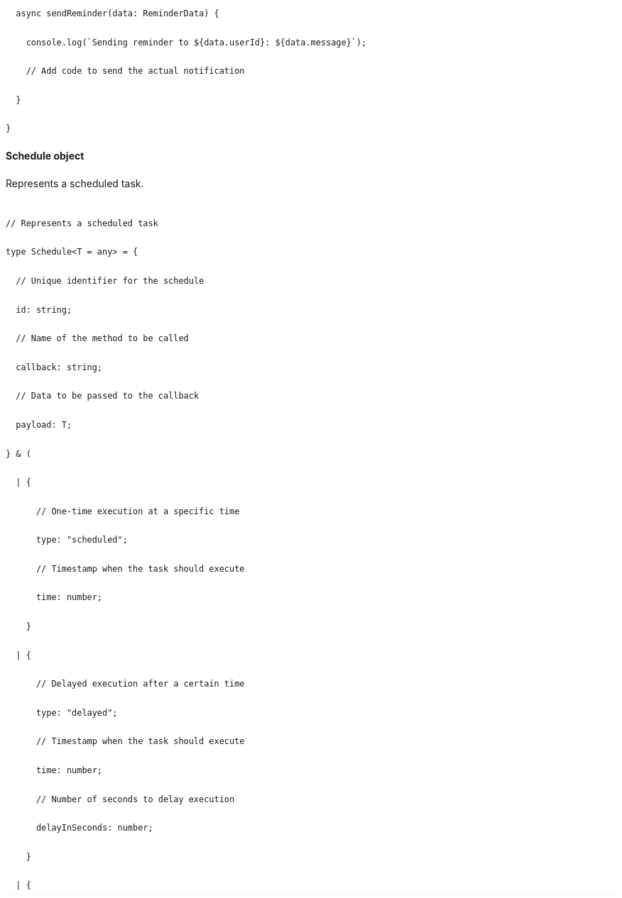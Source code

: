 ```
  async sendReminder(data: ReminderData) {

    console.log(`Sending reminder to ${data.userId}: ${data.message}`);

    // Add code to send the actual notification

  }

}
```

#### Schedule object

Represents a scheduled task.

```

// Represents a scheduled task

type Schedule<T = any> = {

  // Unique identifier for the schedule

  id: string;

  // Name of the method to be called

  callback: string;

  // Data to be passed to the callback

  payload: T;

} & (

  | {

      // One-time execution at a specific time

      type: "scheduled";

      // Timestamp when the task should execute

      time: number;

    }

  | {

      // Delayed execution after a certain time

      type: "delayed";

      // Timestamp when the task should execute

      time: number;

      // Number of seconds to delay execution

      delayInSeconds: number;

    }

  | {
```
